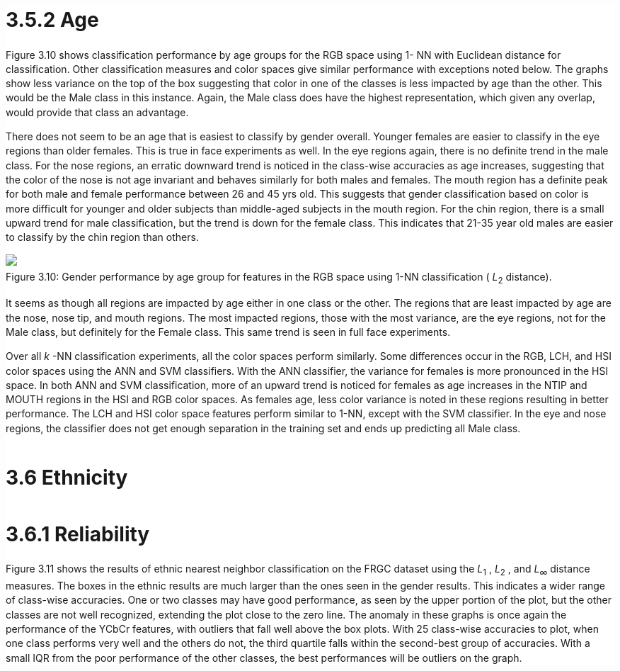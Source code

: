 # 3.5.2 Age  

Figure 3.10 shows classification performance by age groups for the RGB space using 1- NN with Euclidean distance for classification. Other classification measures and color spaces give similar performance with exceptions noted below. The graphs show less variance on the top of the box suggesting that color in one of the classes is less impacted by age than the other. This would be the Male class in this instance. Again, the Male class does have the highest representation, which given any overlap, would provide that class an advantage.  

There does not seem to be an age that is easiest to classify by gender overall. Younger females are easier to classify in the eye regions than older females. This is true in face experiments as well. In the eye regions again, there is no definite trend in the male class. For the nose regions, an erratic downward trend is noticed in the class-wise accuracies as age increases, suggesting that the color of the nose is not age invariant and behaves similarly for both males and females. The mouth region has a definite peak for both male and female performance between 26 and 45 yrs old. This suggests that gender classification based on color is more difficult for younger and older subjects than middle-aged subjects in the mouth region. For the chin region, there is a small upward trend for male classification, but the trend is down for the female class. This indicates that 21-35 year old males are easier to classify by the chin region than others.  

![](images/1c2cb94e1cba6aa9305d4feac302caf1d3763e35e005c8bc28b1e1edd15b2270.jpg)  
Figure 3.10: Gender performance by age group for features in the RGB space using 1-NN classification ( $L_{2}$ distance).  

It seems as though all regions are impacted by age either in one class or the other. The regions that are least impacted by age are the nose, nose tip, and mouth regions. The most impacted regions, those with the most variance, are the eye regions, not for the Male class, but definitely for the Female class. This same trend is seen in full face experiments.  

Over all $k$ -NN classification experiments, all the color spaces perform similarly. Some differences occur in the RGB, LCH, and HSI color spaces using the ANN and SVM classifiers. With the ANN classifier, the variance for females is more pronounced in the HSI space. In both ANN and SVM classification, more of an upward trend is noticed for females as age increases in the NTIP and MOUTH regions in the HSI and RGB color spaces. As females age, less color variance is noted in these regions resulting in better performance. The LCH and HSI color space features perform similar to 1-NN, except with the SVM classifier. In the eye and nose regions, the classifier does not get enough separation in the training set and ends up predicting all Male class.  

# 3.6 Ethnicity  

# 3.6.1 Reliability  

Figure 3.11 shows the results of ethnic nearest neighbor classification on the FRGC dataset using the $L_{1}$ , $L_{2}$ , and $L_{\infty}$ distance measures. The boxes in the ethnic results are much larger than the ones seen in the gender results. This indicates a wider range of class-wise accuracies. One or two classes may have good performance, as seen by the upper portion of the plot, but the other classes are not well recognized, extending the plot close to the zero line. The anomaly in these graphs is once again the performance of the YCbCr features, with outliers that fall well above the box plots. With 25 class-wise accuracies to plot, when one class performs very well and the others do not, the third quartile falls within the second-best group of accuracies. With a small IQR from the poor performance of the other classes, the best performances will be outliers on the graph.  

